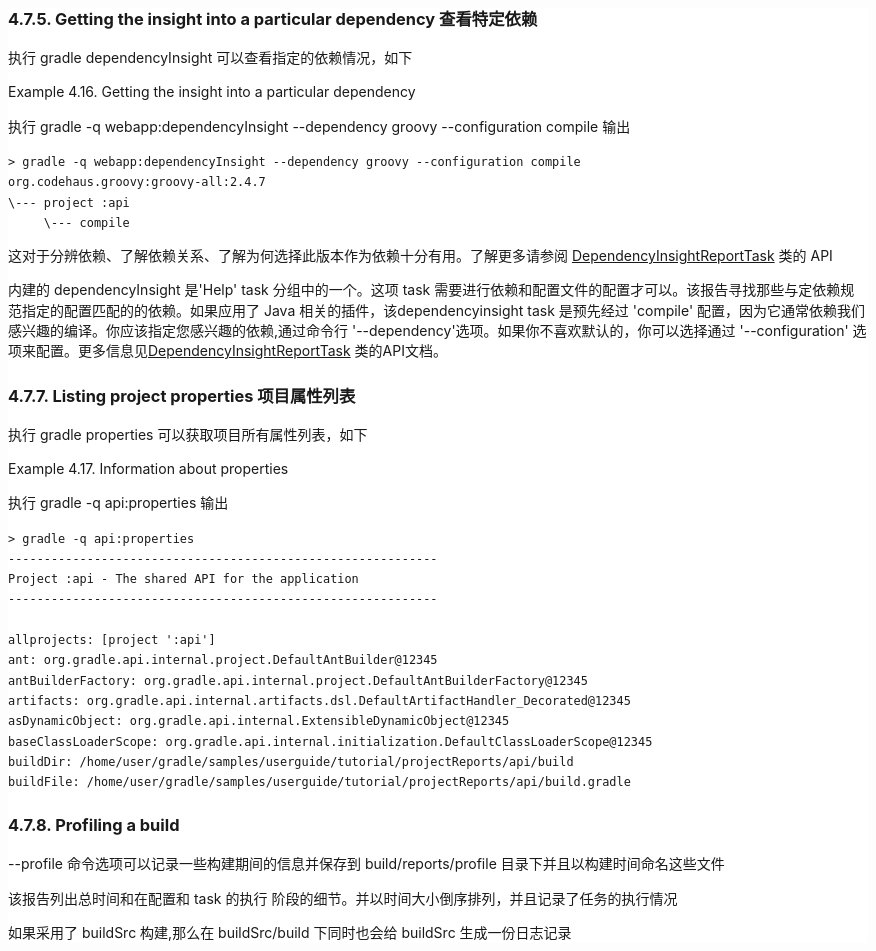 ### 4.7.5. Getting the insight into a particular dependency 查看特定依赖 

执行 gradle dependencyInsight 可以查看指定的依赖情况，如下

Example 4.16. Getting the insight into a particular dependency

执行 gradle -q webapp:dependencyInsight --dependency groovy --configuration compile 输出

	> gradle -q webapp:dependencyInsight --dependency groovy --configuration compile
	org.codehaus.groovy:groovy-all:2.4.7
	\--- project :api
	     \--- compile

这对于分辨依赖、了解依赖关系、了解为何选择此版本作为依赖十分有用。了解更多请参阅 [DependencyInsightReportTask](http://www.gradle.org/docs/current/dsl/org.gradle.api.tasks.diagnostics.DependencyInsightReportTask.html) 类的 API

内建的 dependencyInsight 是'Help' task 分组中的一个。这项 task 需要进行依赖和配置文件的配置才可以。该报告寻找那些与定依赖规范指定的配置匹配的的依赖。如果应用了 Java 相关的插件，该dependencyinsight task 是预先经过 'compile' 配置，因为它通常依赖我们感兴趣的编译。你应该指定您感兴趣的依赖,通过命令行 '--dependency'选项。如果你不喜欢默认的，你可以选择通过 '--configuration' 选项来配置。更多信息见[DependencyInsightReportTask](http://www.gradle.org/docs/current/dsl/org.gradle.api.tasks.diagnostics.DependencyInsightReportTask.html) 类的API文档。


### 4.7.7. Listing project properties 项目属性列表

执行 gradle properties 可以获取项目所有属性列表，如下

Example 4.17. Information about properties

执行 gradle -q api:properties 输出
	
	> gradle -q api:properties
	------------------------------------------------------------
	Project :api - The shared API for the application
	------------------------------------------------------------
	
	allprojects: [project ':api']
	ant: org.gradle.api.internal.project.DefaultAntBuilder@12345
	antBuilderFactory: org.gradle.api.internal.project.DefaultAntBuilderFactory@12345
	artifacts: org.gradle.api.internal.artifacts.dsl.DefaultArtifactHandler_Decorated@12345
	asDynamicObject: org.gradle.api.internal.ExtensibleDynamicObject@12345
	baseClassLoaderScope: org.gradle.api.internal.initialization.DefaultClassLoaderScope@12345
	buildDir: /home/user/gradle/samples/userguide/tutorial/projectReports/api/build
	buildFile: /home/user/gradle/samples/userguide/tutorial/projectReports/api/build.gradle
	

### 4.7.8. Profiling a build

--profile 命令选项可以记录一些构建期间的信息并保存到 build/reports/profile 目录下并且以构建时间命名这些文件

该报告列出总时间和在配置和 task 的执行 阶段的细节。并以时间大小倒序排列，并且记录了任务的执行情况

如果采用了 buildSrc 构建,那么在 buildSrc/build 下同时也会给 buildSrc 生成一份日志记录
